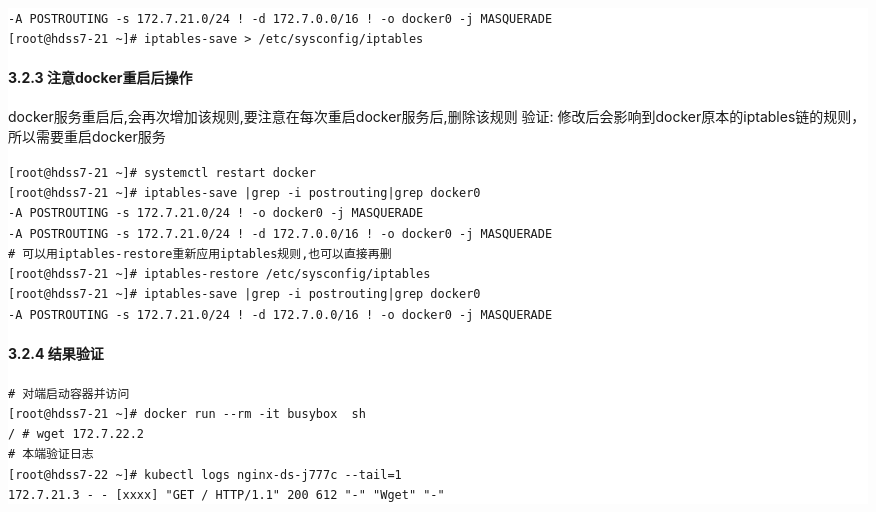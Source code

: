```
-A POSTROUTING -s 172.7.21.0/24 ! -d 172.7.0.0/16 ! -o docker0 -j MASQUERADE
[root@hdss7-21 ~]# iptables-save > /etc/sysconfig/iptables
```
#### 3.2.3 注意docker重启后操作
docker服务重启后,会再次增加该规则,要注意在每次重启docker服务后,删除该规则
验证:
修改后会影响到docker原本的iptables链的规则，所以需要重启docker服务
```
[root@hdss7-21 ~]# systemctl restart docker
[root@hdss7-21 ~]# iptables-save |grep -i postrouting|grep docker0
-A POSTROUTING -s 172.7.21.0/24 ! -o docker0 -j MASQUERADE
-A POSTROUTING -s 172.7.21.0/24 ! -d 172.7.0.0/16 ! -o docker0 -j MASQUERADE
# 可以用iptables-restore重新应用iptables规则,也可以直接再删
[root@hdss7-21 ~]# iptables-restore /etc/sysconfig/iptables
[root@hdss7-21 ~]# iptables-save |grep -i postrouting|grep docker0
-A POSTROUTING -s 172.7.21.0/24 ! -d 172.7.0.0/16 ! -o docker0 -j MASQUERADE
```
#### 3.2.4 结果验证
```
# 对端启动容器并访问
[root@hdss7-21 ~]# docker run --rm -it busybox  sh
/ # wget 172.7.22.2
# 本端验证日志
[root@hdss7-22 ~]# kubectl logs nginx-ds-j777c --tail=1
172.7.21.3 - - [xxxx] "GET / HTTP/1.1" 200 612 "-" "Wget" "-"
```


